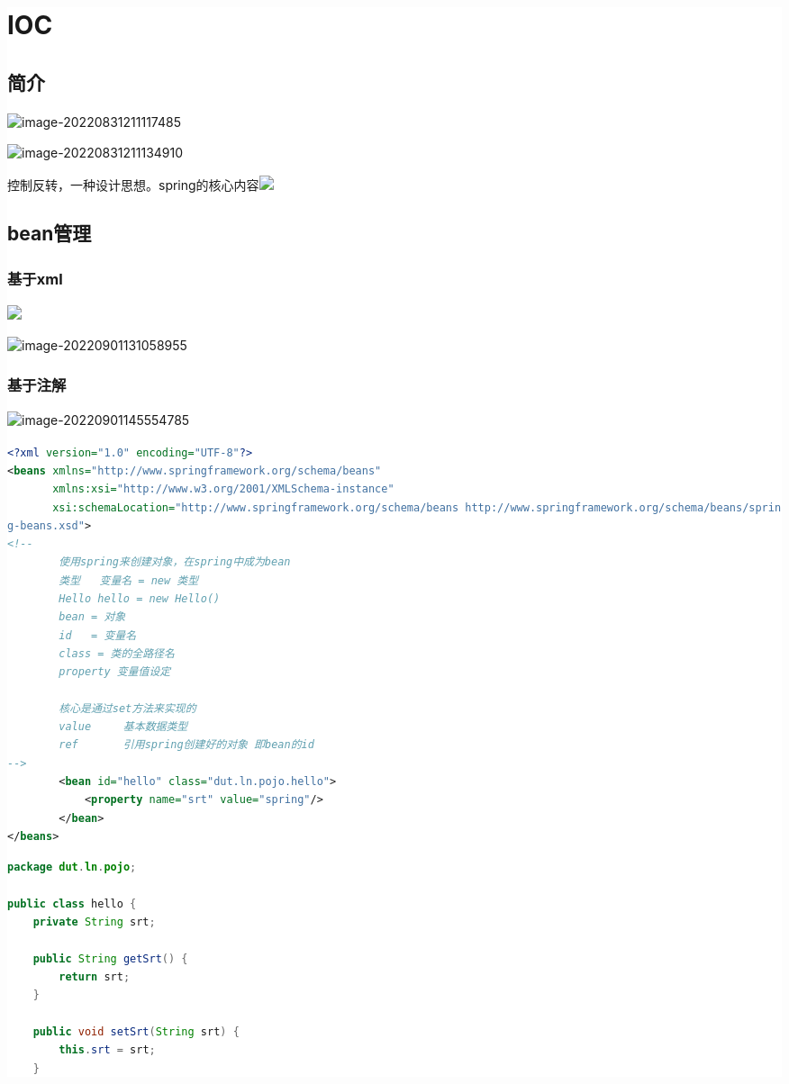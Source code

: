 # IOC

## 简介

![image-20220831211117485](D:\笔记\spring.assets/image-20220831211117485.png)

![image-20220831211134910](D:\笔记\spring.assets/image-20220831211134910.png)

控制反转，一种设计思想。spring的核心内容![](D:\笔记\spring.assets/image-20220831211206050.png)

## bean管理

### 基于xml

![](D:\笔记\spring.assets/image-20220831211943552.png)

![image-20220901131058955](D:\笔记\spring.assets/image-20220901131058955.png)

### 基于注解

![image-20220901145554785](D:\笔记\spring.assets/image-20220901145554785.png)

```xml
<?xml version="1.0" encoding="UTF-8"?>
<beans xmlns="http://www.springframework.org/schema/beans"
       xmlns:xsi="http://www.w3.org/2001/XMLSchema-instance"
       xsi:schemaLocation="http://www.springframework.org/schema/beans http://www.springframework.org/schema/beans/spring-beans.xsd">
<!--
        使用spring来创建对象，在spring中成为bean
        类型   变量名 = new 类型
        Hello hello = new Hello()
        bean = 对象
        id   = 变量名
        class = 类的全路径名
        property 变量值设定

        核心是通过set方法来实现的
        value     基本数据类型
        ref       引用spring创建好的对象 即bean的id
-->
        <bean id="hello" class="dut.ln.pojo.hello">
            <property name="srt" value="spring"/>
        </bean>
</beans>
```

```java
package dut.ln.pojo;

public class hello {
    private String srt;

    public String getSrt() {
        return srt;
    }

    public void setSrt(String srt) {
        this.srt = srt;
    }

```